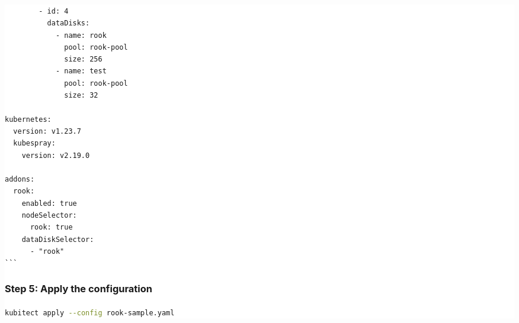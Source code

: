             - id: 4
              dataDisks:
                - name: rook
                  pool: rook-pool
                  size: 256
                - name: test
                  pool: rook-pool
                  size: 32

    kubernetes:
      version: v1.23.7
      kubespray:
        version: v2.19.0

    addons:
      rook:
        enabled: true
        nodeSelector:
          rook: true
        dataDiskSelector:
          - "rook"
    ```

### Step 5: Apply the configuration

```sh
kubitect apply --config rook-sample.yaml
```